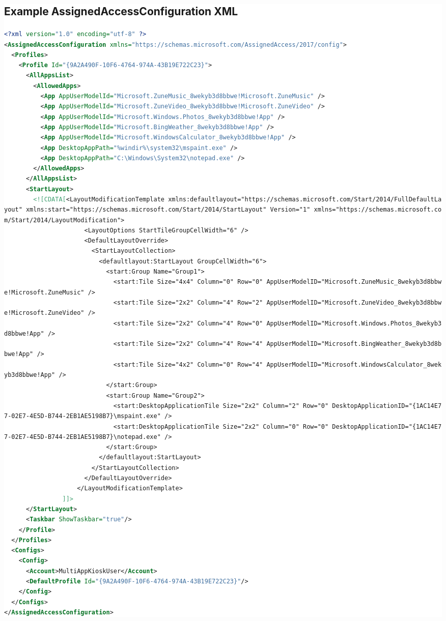 ## Example AssignedAccessConfiguration XML

```xml
<?xml version="1.0" encoding="utf-8" ?>
<AssignedAccessConfiguration xmlns="https://schemas.microsoft.com/AssignedAccess/2017/config">
  <Profiles>
    <Profile Id="{9A2A490F-10F6-4764-974A-43B19E722C23}">
      <AllAppsList>
        <AllowedApps>
          <App AppUserModelId="Microsoft.ZuneMusic_8wekyb3d8bbwe!Microsoft.ZuneMusic" />
          <App AppUserModelId="Microsoft.ZuneVideo_8wekyb3d8bbwe!Microsoft.ZuneVideo" />
          <App AppUserModelId="Microsoft.Windows.Photos_8wekyb3d8bbwe!App" />
          <App AppUserModelId="Microsoft.BingWeather_8wekyb3d8bbwe!App" />
          <App AppUserModelId="Microsoft.WindowsCalculator_8wekyb3d8bbwe!App" />
          <App DesktopAppPath="%windir%\system32\mspaint.exe" />
          <App DesktopAppPath="C:\Windows\System32\notepad.exe" />
        </AllowedApps>
      </AllAppsList>
      <StartLayout>
        <![CDATA[<LayoutModificationTemplate xmlns:defaultlayout="https://schemas.microsoft.com/Start/2014/FullDefaultLayout" xmlns:start="https://schemas.microsoft.com/Start/2014/StartLayout" Version="1" xmlns="https://schemas.microsoft.com/Start/2014/LayoutModification">
                      <LayoutOptions StartTileGroupCellWidth="6" />
                      <DefaultLayoutOverride>
                        <StartLayoutCollection>
                          <defaultlayout:StartLayout GroupCellWidth="6">
                            <start:Group Name="Group1">
                              <start:Tile Size="4x4" Column="0" Row="0" AppUserModelID="Microsoft.ZuneMusic_8wekyb3d8bbwe!Microsoft.ZuneMusic" />
                              <start:Tile Size="2x2" Column="4" Row="2" AppUserModelID="Microsoft.ZuneVideo_8wekyb3d8bbwe!Microsoft.ZuneVideo" />
                              <start:Tile Size="2x2" Column="4" Row="0" AppUserModelID="Microsoft.Windows.Photos_8wekyb3d8bbwe!App" />
                              <start:Tile Size="2x2" Column="4" Row="4" AppUserModelID="Microsoft.BingWeather_8wekyb3d8bbwe!App" />
                              <start:Tile Size="4x2" Column="0" Row="4" AppUserModelID="Microsoft.WindowsCalculator_8wekyb3d8bbwe!App" />
                            </start:Group>
                            <start:Group Name="Group2">
                              <start:DesktopApplicationTile Size="2x2" Column="2" Row="0" DesktopApplicationID="{1AC14E77-02E7-4E5D-B744-2EB1AE5198B7}\mspaint.exe" />
                              <start:DesktopApplicationTile Size="2x2" Column="0" Row="0" DesktopApplicationID="{1AC14E77-02E7-4E5D-B744-2EB1AE5198B7}\notepad.exe" />
                            </start:Group>
                          </defaultlayout:StartLayout>
                        </StartLayoutCollection>
                      </DefaultLayoutOverride>
                    </LayoutModificationTemplate>
                ]]>
      </StartLayout>
      <Taskbar ShowTaskbar="true"/>
    </Profile>
  </Profiles>
  <Configs>
    <Config>
      <Account>MultiAppKioskUser</Account>
      <DefaultProfile Id="{9A2A490F-10F6-4764-974A-43B19E722C23}"/>
    </Config>
  </Configs>
</AssignedAccessConfiguration>
```
